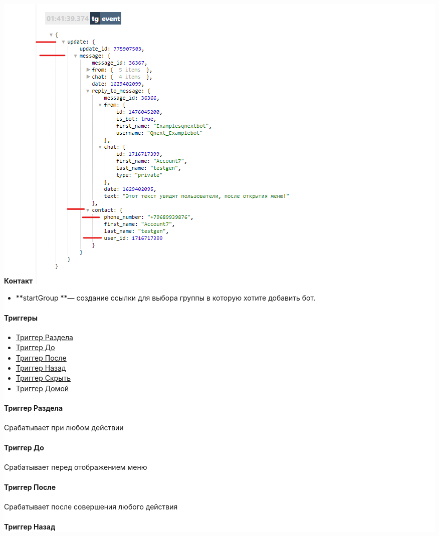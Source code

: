 **Контакт**
![](./21.png)
* **startGroup **— создание ссылки для выбора группы в которую хотите добавить бот.


#### Триггеры
* [Триггер Раздела](#триггер-раздела)
* [Триггер До](#триггер-до)
* [Триггер После](#триггер-после)
* [Триггер Назад](#триггер-назад)
* [Триггер Скрыть](#триггер-скрыть)
* [Триггер Домой](#триггер-домой)


#### Триггер Раздела

Срабатывает при любом действии
#### Триггер До

Срабатывает перед отображением меню
#### Триггер После

Срабатывает после совершения любого действия
#### Триггер Назад
